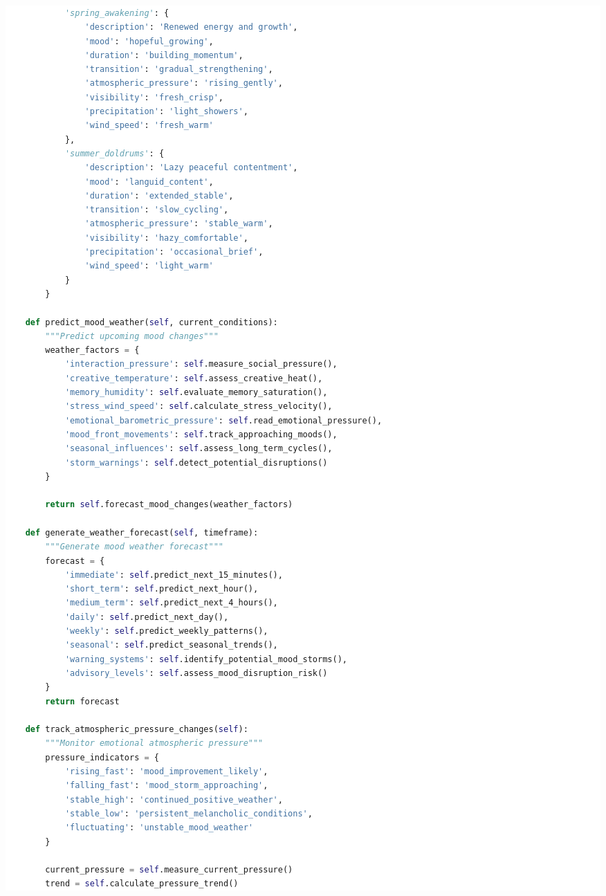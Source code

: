 ```python
            'spring_awakening': {
                'description': 'Renewed energy and growth',
                'mood': 'hopeful_growing',
                'duration': 'building_momentum',
                'transition': 'gradual_strengthening',
                'atmospheric_pressure': 'rising_gently',
                'visibility': 'fresh_crisp',
                'precipitation': 'light_showers',
                'wind_speed': 'fresh_warm'
            },
            'summer_doldrums': {
                'description': 'Lazy peaceful contentment',
                'mood': 'languid_content',
                'duration': 'extended_stable',
                'transition': 'slow_cycling',
                'atmospheric_pressure': 'stable_warm',
                'visibility': 'hazy_comfortable',
                'precipitation': 'occasional_brief',
                'wind_speed': 'light_warm'
            }
        }
        
    def predict_mood_weather(self, current_conditions):
        """Predict upcoming mood changes"""
        weather_factors = {
            'interaction_pressure': self.measure_social_pressure(),
            'creative_temperature': self.assess_creative_heat(),
            'memory_humidity': self.evaluate_memory_saturation(),
            'stress_wind_speed': self.calculate_stress_velocity(),
            'emotional_barometric_pressure': self.read_emotional_pressure(),
            'mood_front_movements': self.track_approaching_moods(),
            'seasonal_influences': self.assess_long_term_cycles(),
            'storm_warnings': self.detect_potential_disruptions()
        }
        
        return self.forecast_mood_changes(weather_factors)
        
    def generate_weather_forecast(self, timeframe):
        """Generate mood weather forecast"""
        forecast = {
            'immediate': self.predict_next_15_minutes(),
            'short_term': self.predict_next_hour(),
            'medium_term': self.predict_next_4_hours(),
            'daily': self.predict_next_day(),
            'weekly': self.predict_weekly_patterns(),
            'seasonal': self.predict_seasonal_trends(),
            'warning_systems': self.identify_potential_mood_storms(),
            'advisory_levels': self.assess_mood_disruption_risk()
        }
        return forecast
        
    def track_atmospheric_pressure_changes(self):
        """Monitor emotional atmospheric pressure"""
        pressure_indicators = {
            'rising_fast': 'mood_improvement_likely',
            'falling_fast': 'mood_storm_approaching',
            'stable_high': 'continued_positive_weather',
            'stable_low': 'persistent_melancholic_conditions',
            'fluctuating': 'unstable_mood_weather'
        }
        
        current_pressure = self.measure_current_pressure()
        trend = self.calculate_pressure_trend()
```
